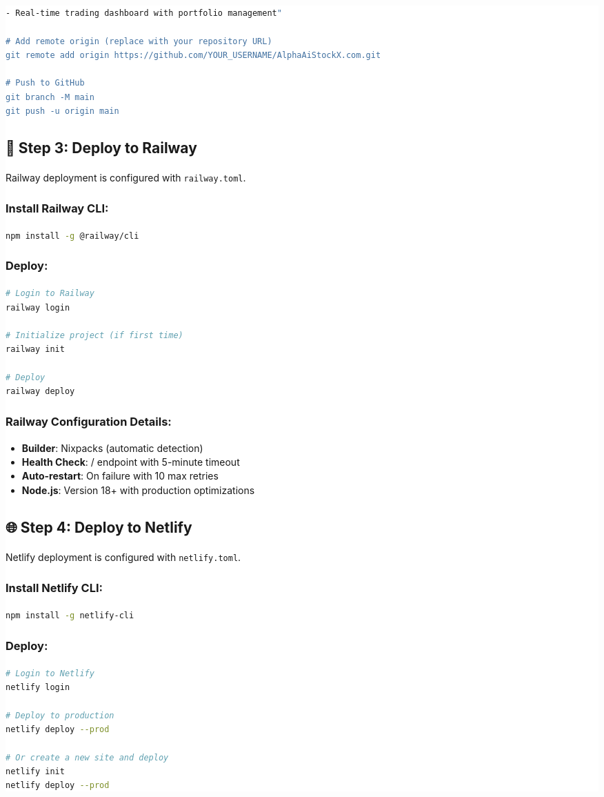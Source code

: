 ```bash
- Real-time trading dashboard with portfolio management"

# Add remote origin (replace with your repository URL)
git remote add origin https://github.com/YOUR_USERNAME/AlphaAiStockX.com.git

# Push to GitHub
git branch -M main
git push -u origin main
```

## 🚄 Step 3: Deploy to Railway

Railway deployment is configured with `railway.toml`.

### Install Railway CLI:
```bash
npm install -g @railway/cli
```

### Deploy:
```bash
# Login to Railway
railway login

# Initialize project (if first time)
railway init

# Deploy
railway deploy
```

### Railway Configuration Details:
- **Builder**: Nixpacks (automatic detection)
- **Health Check**: / endpoint with 5-minute timeout  
- **Auto-restart**: On failure with 10 max retries
- **Node.js**: Version 18+ with production optimizations

## 🌐 Step 4: Deploy to Netlify

Netlify deployment is configured with `netlify.toml`.

### Install Netlify CLI:
```bash
npm install -g netlify-cli
```

### Deploy:
```bash
# Login to Netlify
netlify login

# Deploy to production
netlify deploy --prod

# Or create a new site and deploy
netlify init
netlify deploy --prod
```
